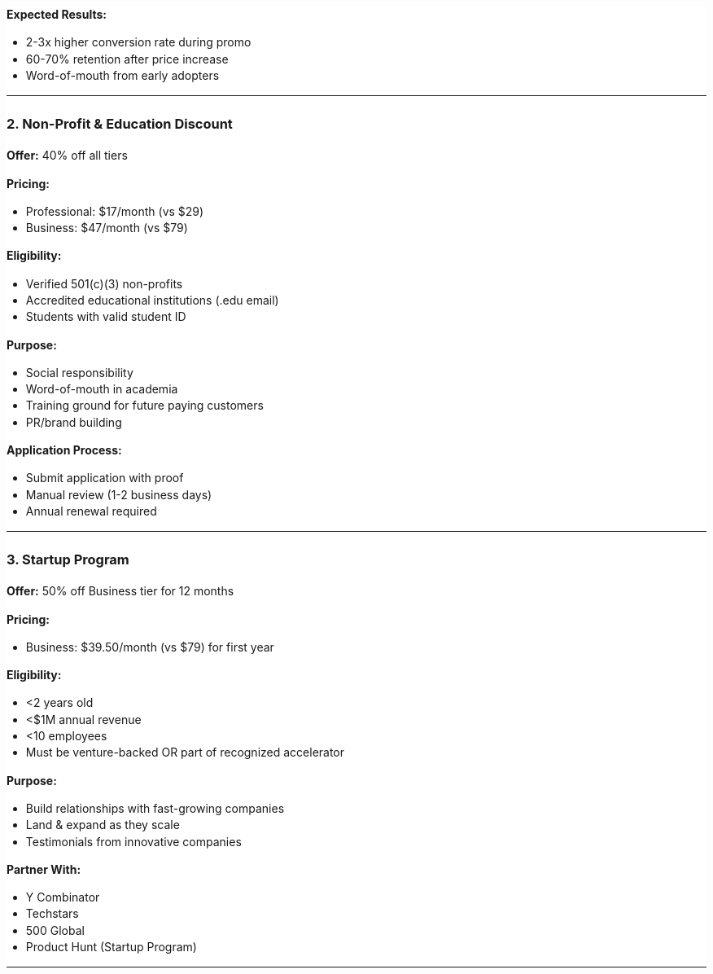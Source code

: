**Expected Results:**
- 2-3x higher conversion rate during promo
- 60-70% retention after price increase
- Word-of-mouth from early adopters

---

### 2. Non-Profit & Education Discount

**Offer:** 40% off all tiers

**Pricing:**
- Professional: $17/month (vs $29)
- Business: $47/month (vs $79)

**Eligibility:**
- Verified 501(c)(3) non-profits
- Accredited educational institutions (.edu email)
- Students with valid student ID

**Purpose:**
- Social responsibility
- Word-of-mouth in academia
- Training ground for future paying customers
- PR/brand building

**Application Process:**
- Submit application with proof
- Manual review (1-2 business days)
- Annual renewal required

---

### 3. Startup Program

**Offer:** 50% off Business tier for 12 months

**Pricing:**
- Business: $39.50/month (vs $79) for first year

**Eligibility:**
- <2 years old
- <$1M annual revenue
- <10 employees
- Must be venture-backed OR part of recognized accelerator

**Purpose:**
- Build relationships with fast-growing companies
- Land & expand as they scale
- Testimonials from innovative companies

**Partner With:**
- Y Combinator
- Techstars
- 500 Global
- Product Hunt (Startup Program)

---